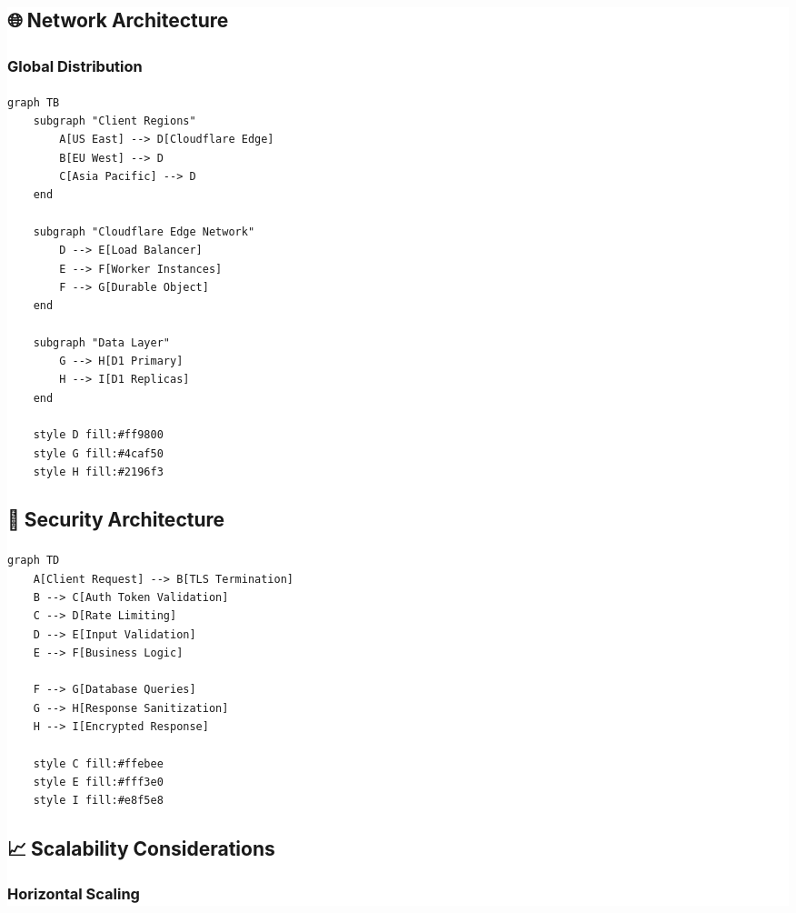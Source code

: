 ## 🌐 Network Architecture

### Global Distribution

```mermaid
graph TB
    subgraph "Client Regions"
        A[US East] --> D[Cloudflare Edge]
        B[EU West] --> D
        C[Asia Pacific] --> D
    end
    
    subgraph "Cloudflare Edge Network"
        D --> E[Load Balancer]
        E --> F[Worker Instances]
        F --> G[Durable Object]
    end
    
    subgraph "Data Layer"
        G --> H[D1 Primary]
        H --> I[D1 Replicas]
    end
    
    style D fill:#ff9800
    style G fill:#4caf50
    style H fill:#2196f3
```

## 🔐 Security Architecture

```mermaid
graph TD
    A[Client Request] --> B[TLS Termination]
    B --> C[Auth Token Validation]
    C --> D[Rate Limiting]
    D --> E[Input Validation]
    E --> F[Business Logic]
    
    F --> G[Database Queries]
    G --> H[Response Sanitization]
    H --> I[Encrypted Response]
    
    style C fill:#ffebee
    style E fill:#fff3e0
    style I fill:#e8f5e8
```

## 📈 Scalability Considerations

### Horizontal Scaling
